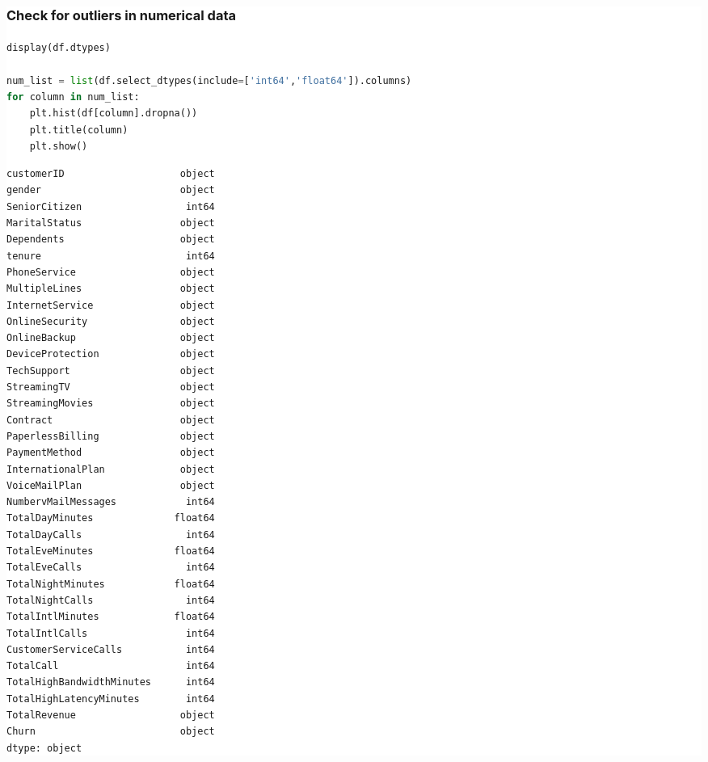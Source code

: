 
### Check for outliers in numerical data 


```python
display(df.dtypes)

num_list = list(df.select_dtypes(include=['int64','float64']).columns)
for column in num_list:
    plt.hist(df[column].dropna())
    plt.title(column)
    plt.show()

```


    customerID                    object
    gender                        object
    SeniorCitizen                  int64
    MaritalStatus                 object
    Dependents                    object
    tenure                         int64
    PhoneService                  object
    MultipleLines                 object
    InternetService               object
    OnlineSecurity                object
    OnlineBackup                  object
    DeviceProtection              object
    TechSupport                   object
    StreamingTV                   object
    StreamingMovies               object
    Contract                      object
    PaperlessBilling              object
    PaymentMethod                 object
    InternationalPlan             object
    VoiceMailPlan                 object
    NumbervMailMessages            int64
    TotalDayMinutes              float64
    TotalDayCalls                  int64
    TotalEveMinutes              float64
    TotalEveCalls                  int64
    TotalNightMinutes            float64
    TotalNightCalls                int64
    TotalIntlMinutes             float64
    TotalIntlCalls                 int64
    CustomerServiceCalls           int64
    TotalCall                      int64
    TotalHighBandwidthMinutes      int64
    TotalHighLatencyMinutes        int64
    TotalRevenue                  object
    Churn                         object
    dtype: object
